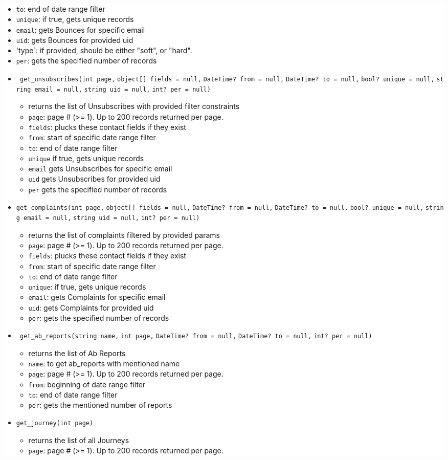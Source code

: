    * `to`: end of date range filter
   * `unique`: if true, gets unique records
   * `email`: gets Bounces for specific email
   * `uid`: gets Bounces for provided uid
   * 'type`: if provided, should be either "soft", or "hard".
   * `per`: gets the specified number of records

 - ` get_unsubscribes(int page,`
                     `object[] fields = null,`
                     `DateTime? from = null,`
                     `DateTime? to = null,`
                     `bool? unique = null,`
                     `string email = null,`
                     `string uid = null,`
                     `int? per = null)`
   * returns the list of Unsubscribes with provided filter constraints
   * `page`: page # (>= 1). Up to 200 records returned per page.
   * `fields`: plucks these contact fields if they exist
   * `from`: start of specific date range filter
   * `to`: end of date range filter
   * `unique` if true, gets unique records
   * `email` gets Unsubscribes for specific email
   * `uid` gets Unsubscribes for provided uid
   * `per` gets the specified number of records

 - `get_complaints(int page,`
                  `object[] fields = null,`
                  `DateTime? from = null,`
                  `DateTime? to = null,`
                  `bool? unique = null,`
                  `string email = null,`
                  `string uid = null,`
                  `int? per = null)`
   * returns the list of complaints filtered by provided params
   * `page`: page # (>= 1). Up to 200 records returned per page.
   * `fields`: plucks these contact fields if they exist
   * `from`: start of specific date range filter
   * `to`: end of date range filter
   * `unique`: if true, gets unique records
   * `email`: gets Complaints for specific email
   * `uid`: gets Complaints for provided uid
   * `per`: gets the specified number of records

 - ` get_ab_reports(string name,`
                  `int page,`
                  `DateTime? from = null,`
                  `DateTime? to = null,`
                  `int? per = null)`
   * returns the list of Ab Reports
   * `name`: to get ab_reports with mentioned name
   * `page`: page # (>= 1). Up to 200 records returned per page.
   * `from`: beginning of date range filter
   * `to`: end of date range filter
   * `per`: gets the mentioned number of reports

 - `get_journey(int page)`
   * returns the list of all Journeys
   * `page`: page # (>= 1). Up to 200 records returned per page.
